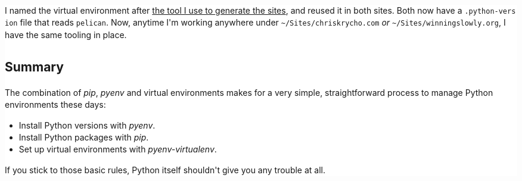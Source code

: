 [Winning Slowly]: //www.winningslowly.org/
    "A podcast: taking the long view on technology, religion, ethics, and art."

I named the virtual environment after [the tool I use to generate the
sites][pelican], and reused it in both sites. Both now have a `.python-version`
file that reads `pelican`. Now, anytime I'm working anywhere under
`~/Sites/chriskrycho.com` *or* `~/Sites/winningslowly.org`, I have the
same tooling in place.

[pelican]: //docs.getpelican.com/

Summary
-------
The combination of *pip*, *pyenv* and virtual environments makes for a very
simple, straightforward process to manage Python environments these days:

  - Install Python versions with *pyenv*.
  - Install Python packages with *pip*.
  - Set up virtual environments with *pyenv-virtualenv*.

If you stick to those basic rules, Python itself shouldn't give you any trouble
at all.



[^caveats]: All the usual caveats apply, of course: this may or may not work
    well for you; it's just what works for me, and I make no claim or warranty
    on the tools below---they're working well for *me*, but I don't maintain
    them, so if they break, please tell the people who maintain them! Also,
    because I do nearly all my development on a Mac (I test on Windows, but
    that's it), the following is necessarily *fairly* specific to OS X. You can
    readily adapt most of it to Linux, though, or even to a [Cygwin] install on
    Windows---I do just that when I have cause. But my main tool is a Mac, so
    that's what I've specialized for.

[Cygwin]: https://www.cygwin.com

[^py3]: Lucky me, I know!

[^pkg]: Yes, I know that those are wrappers around Debian and Arch, and I know
    about *apt-get* and *rpm*. No, that information isn't especially relevant
    for the rest of this post.

[^finicky]: For example, if you upgrade your Python installation using homebrew
    and then cleanup the old version (e.g., by running the typical
    `brew update && brew upgrade && brew cleanup` sequence)---say, from 3.4.2 to
    3.4.3---and you have virtual environments which depended on 3.4.2... well,
    you're in a bad spot now. A *very* bad spot. Have fun getting back to a
    working state!

[^profile]: You can of course drop it directly in `.zshrc` or `.bash_profile` or
    wherever else. [My setup] puts all common handling in `.profile` and runs
    `source .profile` as the first action in any other shell configurations.

[My setup]: //github.com/chriskrycho/profile


[Sublime Text]: //www.sublimetext.com
[Atom]: //atom.io
[TextMate]: //github.com/textmate/textmate
[Chocolat]: //chocolatapp.com
[a full IDE]: https://www.jetbrains.com/pycharm/
[Git]: http://www.git-scm.com
[Mercurial]: http://mercurial.selenic.com
[homebrew]: http://brew.sh
[troubleshooting section]: https://github.com/Homebrew/homebrew/blob/master/share/doc/homebrew/Homebrew-and-Python.md
[*pyenv*]: https://github.com/yyuu/pyenv
[*pyvenv*]: https://docs.python.org/3/library/venv.html
[*virtualenv*]: https://virtualenv.pypa.io/en/latest/
[*pyenv-virtualenv*]: https://github.com/yyuu/pyenv-virtualenv